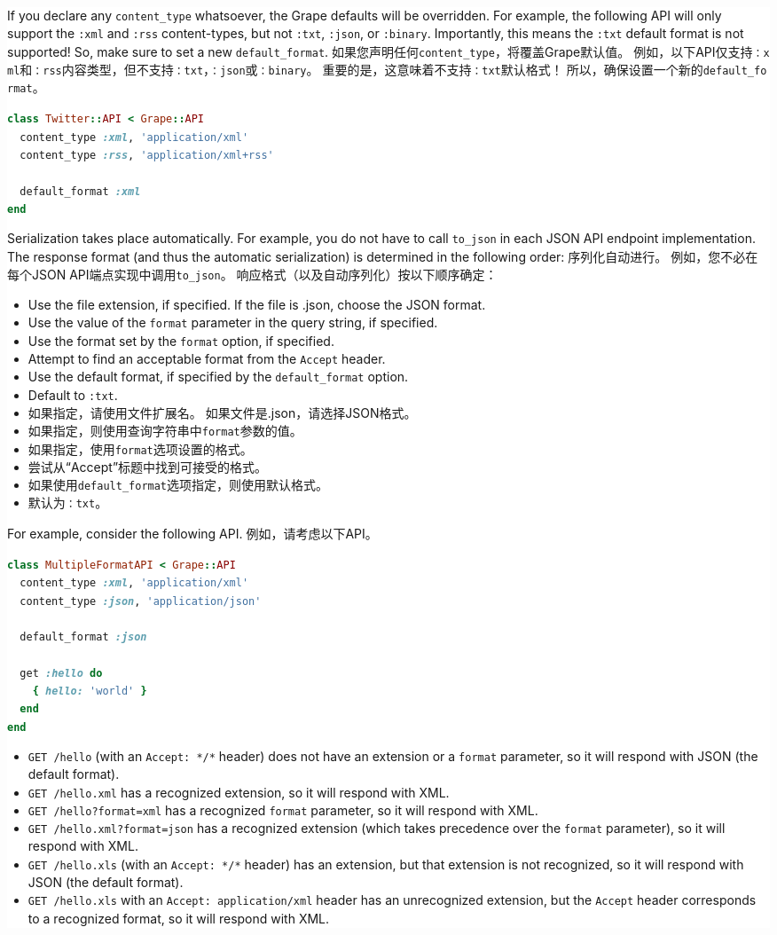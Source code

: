 If you declare any `content_type` whatsoever, the Grape defaults will be overridden. For example, the following API will only
support the `:xml` and `:rss` content-types, but not `:txt`, `:json`, or `:binary`. Importantly, this means the `:txt`
default format is not supported! So, make sure to set a new `default_format`.
如果您声明任何`content_type`，将覆盖Grape默认值。 例如，以下API仅支持`：xml`和`：rss`内容类型，但不支持`：txt`，`：json`或`：binary`。 重要的是，这意味着不支持`：txt`默认格式！ 所以，确保设置一个新的`default_format`。

```ruby
class Twitter::API < Grape::API
  content_type :xml, 'application/xml'
  content_type :rss, 'application/xml+rss'

  default_format :xml
end
```

Serialization takes place automatically. For example, you do not have to call `to_json` in each JSON API endpoint
implementation. The response format (and thus the automatic serialization) is determined in the following order:
序列化自动进行。 例如，您不必在每个JSON API端点实现中调用`to_json`。 响应格式（以及自动序列化）按以下顺序确定：

* Use the file extension, if specified. If the file is .json, choose the JSON format.
* Use the value of the `format` parameter in the query string, if specified.
* Use the format set by the `format` option, if specified.
* Attempt to find an acceptable format from the `Accept` header.
* Use the default format, if specified by the `default_format` option.
* Default to `:txt`.
* 如果指定，请使用文件扩展名。 如果文件是.json，请选择JSON格式。
* 如果指定，则使用查询字符串中`format`参数的值。
* 如果指定，使用`format`选项设置的格式。
* 尝试从“Accept”标题中找到可接受的格式。
* 如果使用`default_format`选项指定，则使用默认格式。
* 默认为`：txt`。

For example, consider the following API.
例如，请考虑以下API。

```ruby
class MultipleFormatAPI < Grape::API
  content_type :xml, 'application/xml'
  content_type :json, 'application/json'

  default_format :json

  get :hello do
    { hello: 'world' }
  end
end
```

* `GET /hello` (with an `Accept: */*` header) does not have an extension or a `format` parameter, so it will respond with
  JSON (the default format).
* `GET /hello.xml` has a recognized extension, so it will respond with XML.
* `GET /hello?format=xml` has a recognized `format` parameter, so it will respond with XML.
* `GET /hello.xml?format=json` has a recognized extension (which takes precedence over the `format` parameter), so it will
  respond with XML.
* `GET /hello.xls` (with an `Accept: */*` header) has an extension, but that extension is not recognized, so it will respond
  with JSON (the default format).
* `GET /hello.xls` with an `Accept: application/xml` header has an unrecognized extension, but the `Accept` header
  corresponds to a recognized format, so it will respond with XML.